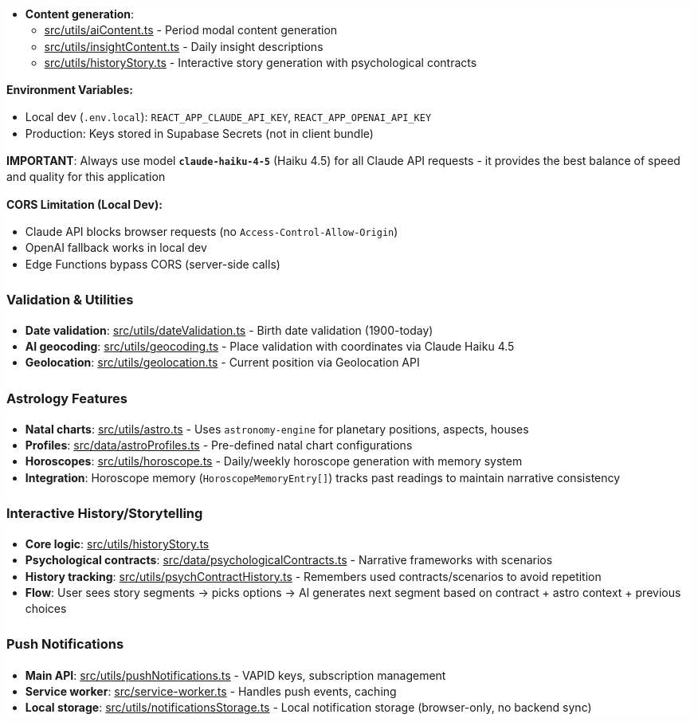 - **Content generation**:
  - [src/utils/aiContent.ts](src/utils/aiContent.ts) - Period modal content generation
  - [src/utils/insightContent.ts](src/utils/insightContent.ts) - Daily insight descriptions
  - [src/utils/historyStory.ts](src/utils/historyStory.ts) - Interactive story generation with psychological contracts

**Environment Variables:**
- Local dev (`.env.local`): `REACT_APP_CLAUDE_API_KEY`, `REACT_APP_OPENAI_API_KEY`
- Production: Keys stored in Supabase Secrets (not in client bundle)

**IMPORTANT**: Always use model **`claude-haiku-4-5`** (Haiku 4.5) for all Claude API requests - it provides the best balance of speed and quality for this application

**CORS Limitation (Local Dev):**
- Claude API blocks browser requests (no `Access-Control-Allow-Origin`)
- OpenAI fallback works in local dev
- Edge Functions bypass CORS (server-side calls)

### Validation & Utilities
- **Date validation**: [src/utils/dateValidation.ts](src/utils/dateValidation.ts) - Birth date validation (1900-today)
- **AI geocoding**: [src/utils/geocoding.ts](src/utils/geocoding.ts) - Place validation with coordinates via Claude Haiku 4.5
- **Geolocation**: [src/utils/geolocation.ts](src/utils/geolocation.ts) - Current position via Geolocation API

### Astrology Features
- **Natal charts**: [src/utils/astro.ts](src/utils/astro.ts) - Uses `astronomy-engine` for planetary positions, aspects, houses
- **Profiles**: [src/data/astroProfiles.ts](src/data/astroProfiles.ts) - Pre-defined natal chart configurations
- **Horoscopes**: [src/utils/horoscope.ts](src/utils/horoscope.ts) - Daily/weekly horoscope generation with memory system
- **Integration**: Horoscope memory (`HoroscopeMemoryEntry[]`) tracks past readings to maintain narrative consistency

### Interactive History/Storytelling
- **Core logic**: [src/utils/historyStory.ts](src/utils/historyStory.ts)
- **Psychological contracts**: [src/data/psychologicalContracts.ts](src/data/psychologicalContracts.ts) - Narrative frameworks with scenarios
- **History tracking**: [src/utils/psychContractHistory.ts](src/utils/psychContractHistory.ts) - Remembers used contracts/scenarios to avoid repetition
- **Flow**: User sees story segments → picks options → AI generates next segment based on contract + astro context + previous choices

### Push Notifications
- **Main API**: [src/utils/pushNotifications.ts](src/utils/pushNotifications.ts) - VAPID keys, subscription management
- **Service worker**: [src/service-worker.ts](src/service-worker.ts) - Handles push events, caching
- **Local storage**: [src/utils/notificationsStorage.ts](src/utils/notificationsStorage.ts) - Local notification storage (browser-only, no backend sync)
